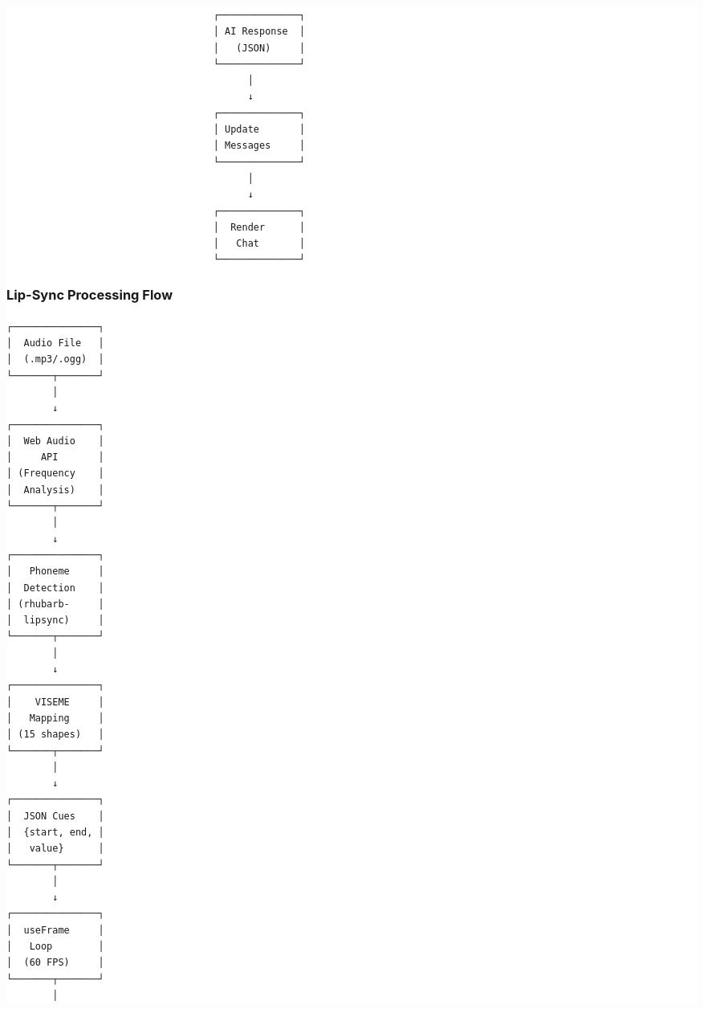 ```
                                    ┌──────────────┐
                                    │ AI Response  │
                                    │   (JSON)     │
                                    └──────────────┘
                                          │
                                          ↓
                                    ┌──────────────┐
                                    │ Update       │
                                    │ Messages     │
                                    └──────────────┘
                                          │
                                          ↓
                                    ┌──────────────┐
                                    │  Render      │
                                    │   Chat       │
                                    └──────────────┘
```

### Lip-Sync Processing Flow

```
┌───────────────┐
│  Audio File   │
│  (.mp3/.ogg)  │
└───────┬───────┘
        │
        ↓
┌───────────────┐
│  Web Audio    │
│     API       │
│ (Frequency    │
│  Analysis)    │
└───────┬───────┘
        │
        ↓
┌───────────────┐
│   Phoneme     │
│  Detection    │
│ (rhubarb-     │
│  lipsync)     │
└───────┬───────┘
        │
        ↓
┌───────────────┐
│    VISEME     │
│   Mapping     │
│ (15 shapes)   │
└───────┬───────┘
        │
        ↓
┌───────────────┐
│  JSON Cues    │
│  {start, end, │
│   value}      │
└───────┬───────┘
        │
        ↓
┌───────────────┐
│  useFrame     │
│   Loop        │
│  (60 FPS)     │
└───────┬───────┘
        │
```